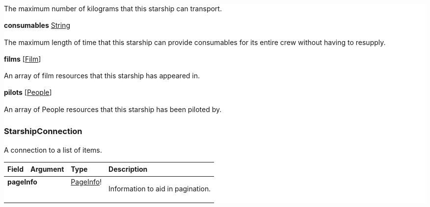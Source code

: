 The maximum number of kilograms that this starship can transport.

</td>
</tr>
<tr>
<td colspan="2" valign="top"><strong>consumables</strong></td>
<td valign="top"><a href="#string">String</a></td>
<td>

The maximum length of time that this starship can provide consumables for its entire crew without having to resupply.

</td>
</tr>
<tr>
<td colspan="2" valign="top"><strong>films</strong></td>
<td valign="top">[<a href="#film">Film</a>]</td>
<td>

An array of film resources that this starship has appeared in.

</td>
</tr>
<tr>
<td colspan="2" valign="top"><strong>pilots</strong></td>
<td valign="top">[<a href="#people">People</a>]</td>
<td>

An array of People resources that this starship has been piloted by.

</td>
</tr>
</tbody>
</table>

### StarshipConnection

A connection to a list of items.

<table>
<thead>
<tr>
<th align="left">Field</th>
<th align="right">Argument</th>
<th align="left">Type</th>
<th align="left">Description</th>
</tr>
</thead>
<tbody>
<tr>
<td colspan="2" valign="top"><strong>pageInfo</strong></td>
<td valign="top"><a href="#pageinfo">PageInfo</a>!</td>
<td>

Information to aid in pagination.

